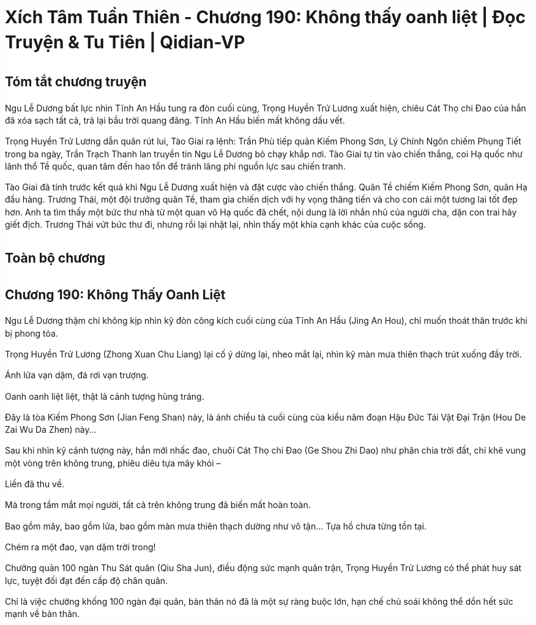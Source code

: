 # Xích Tâm Tuần Thiên - Chương 190: Không thấy oanh liệt | Đọc Truyện & Tu Tiên | Qidian-VP



## Tóm tắt chương truyện

Ngu Lễ Dương bất lực nhìn Tĩnh An Hầu tung ra đòn cuối cùng, Trọng Huyền Trử Lương xuất hiện, chiêu Cát Thọ chi Đao của hắn đã xóa sạch tất cả, trả lại bầu trời quang đãng. Tĩnh An Hầu biến mất không dấu vết.

Trọng Huyền Trử Lương dẫn quân rút lui, Tào Giai ra lệnh: Trần Phù tiếp quản Kiếm Phong Sơn, Lý Chính Ngôn chiếm Phụng Tiết trong ba ngày, Trần Trạch Thanh lan truyền tin Ngu Lễ Dương bỏ chạy khắp nơi. Tào Giai tự tin vào chiến thắng, coi Hạ quốc như lãnh thổ Tề quốc, quan tâm đến hao tổn để tránh lãng phí nguồn lực sau chiến tranh.

Tào Giai đã tính trước kết quả khi Ngu Lễ Dương xuất hiện và đặt cược vào chiến thắng. Quân Tề chiếm Kiếm Phong Sơn, quân Hạ đầu hàng. Trương Thái, một đội trưởng quân Tề, tham gia chiến dịch với hy vọng thăng tiến và cho con cái một tương lai tốt đẹp hơn. Anh ta tìm thấy một bức thư nhà từ một quan võ Hạ quốc đã chết, nội dung là lời nhắn nhủ của người cha, dặn con trai hãy giết địch. Trương Thái vứt bức thư đi, nhưng rồi lại nhặt lại, nhìn thấy một khía cạnh khác của cuộc sống.


## Toàn bộ chương

## Chương 190: Không Thấy Oanh Liệt

Ngu Lễ Dương thậm chí không kịp nhìn kỹ đòn công kích cuối cùng của Tĩnh An Hầu (Jing An Hou), chỉ muốn thoát thân trước khi bị phong tỏa.

Trọng Huyền Trử Lương (Zhong Xuan Chu Liang) lại cố ý dừng lại, nheo mắt lại, nhìn kỹ màn mưa thiên thạch trút xuống đầy trời.

Ánh lửa vạn dặm, đá rơi vạn trượng.

Oanh oanh liệt liệt, thật là cảnh tượng hùng tráng.

Đây là tòa Kiếm Phong Sơn (Jian Feng Shan) này, là ánh chiều tà cuối cùng của kiểu năm đoạn Hậu Đức Tái Vật Đại Trận (Hou De Zai Wu Da Zhen) này…

Sau khi nhìn kỹ cảnh tượng này, hắn mới nhấc đao, chuôi Cát Thọ chi Đao (Ge Shou Zhi Dao) như phân chia trời đất, chỉ khẽ vung một vòng trên không trung, phiêu diêu tựa mây khói –

Liền đã thu về.

Mà trong tầm mắt mọi người, tất cả trên không trung đã biến mất hoàn toàn.

Bao gồm mây, bao gồm lửa, bao gồm màn mưa thiên thạch dường như vô tận… Tựa hồ chưa từng tồn tại.

Chém ra một đao, vạn dặm trời trong!

Chưởng quản 100 ngàn Thu Sát quân (Qiu Sha Jun), điều động sức mạnh quân trận, Trọng Huyền Trử Lương có thể phát huy sát lực, tuyệt đối đạt đến cấp độ chân quân.

Chỉ là việc chưởng khống 100 ngàn đại quân, bản thân nó đã là một sự ràng buộc lớn, hạn chế chủ soái không thể dồn hết sức mạnh về bản thân.
